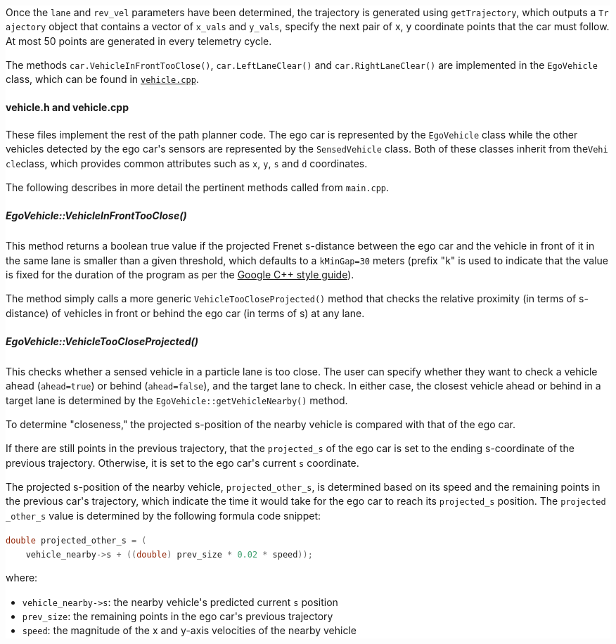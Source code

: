Once the `lane` and `rev_vel` parameters have been determined, the trajectory is generated using `getTrajectory`, which outputs a `Trajectory` object that contains a vector of `x_vals` and `y_vals`, specify the next pair of x, y coordinate points that the car must follow. At most 50 points are generated in every telemetry cycle.

The methods `car.VehicleInFrontTooClose()`, `car.LeftLaneClear()` and `car.RightLaneClear()` are implemented in the `EgoVehicle` class, which can be found in [`vehicle.cpp`](./src/vehicle.cpp).

#### vehicle.h and vehicle.cpp

These files implement the rest of the path planner code. The ego car is represented by the `EgoVehicle` class while the other vehicles detected by the ego car's sensors are represented by the `SensedVehicle` class. Both of these classes inherit from the`Vehicle`class, which provides common attributes such as `x`, `y`, `s` and `d` coordinates.

The following describes in more detail the pertinent methods called from `main.cpp`.

##### EgoVehicle::VehicleInFrontTooClose()

This method returns a boolean true value if the projected Frenet s-distance between the ego car and the vehicle in front of it in the same lane is smaller than a given threshold, which defaults to a `kMinGap=30` meters (prefix "k" is used to indicate that the value is fixed for the duration of the program as per the [Google C++ style guide](https://google.github.io/styleguide/cppguide.html#Constant_Names)). 

The method simply calls a more generic `VehicleTooCloseProjected()` method that checks the relative proximity (in terms of s-distance) of vehicles in front or behind the ego car (in terms of s) at any lane.

##### EgoVehicle::VehicleTooCloseProjected()

This checks whether a sensed vehicle in a particle lane is too close. The user can specify whether they want to check a vehicle ahead (`ahead=true`) or behind (`ahead=false`), and the target lane to check. In either case, the closest vehicle ahead or behind in a target lane is determined by the `EgoVehicle::getVehicleNearby()` method.

To determine "closeness," the projected s-position of the nearby vehicle is compared with that of the ego car. 

If there are still points in the previous trajectory, that the `projected_s` of the ego car is set to the ending s-coordinate of the previous trajectory. Otherwise, it is set to the ego car's current `s` coordinate.

The projected s-position of the nearby vehicle, `projected_other_s`, is determined based on its speed and the remaining points in the previous car's trajectory, which indicate the time it would take for the ego car to reach its `projected_s` position. The `projected_other_s` value is determined by the following formula code snippet:

```c++
double projected_other_s = (
    vehicle_nearby->s + ((double) prev_size * 0.02 * speed));
```
where:
- `vehicle_nearby->s`: the nearby vehicle's predicted current `s` position
-  `prev_size`: the remaining points in the ego car's previous trajectory
-  `speed`: the magnitude of the x and y-axis velocities of the nearby vehicle

